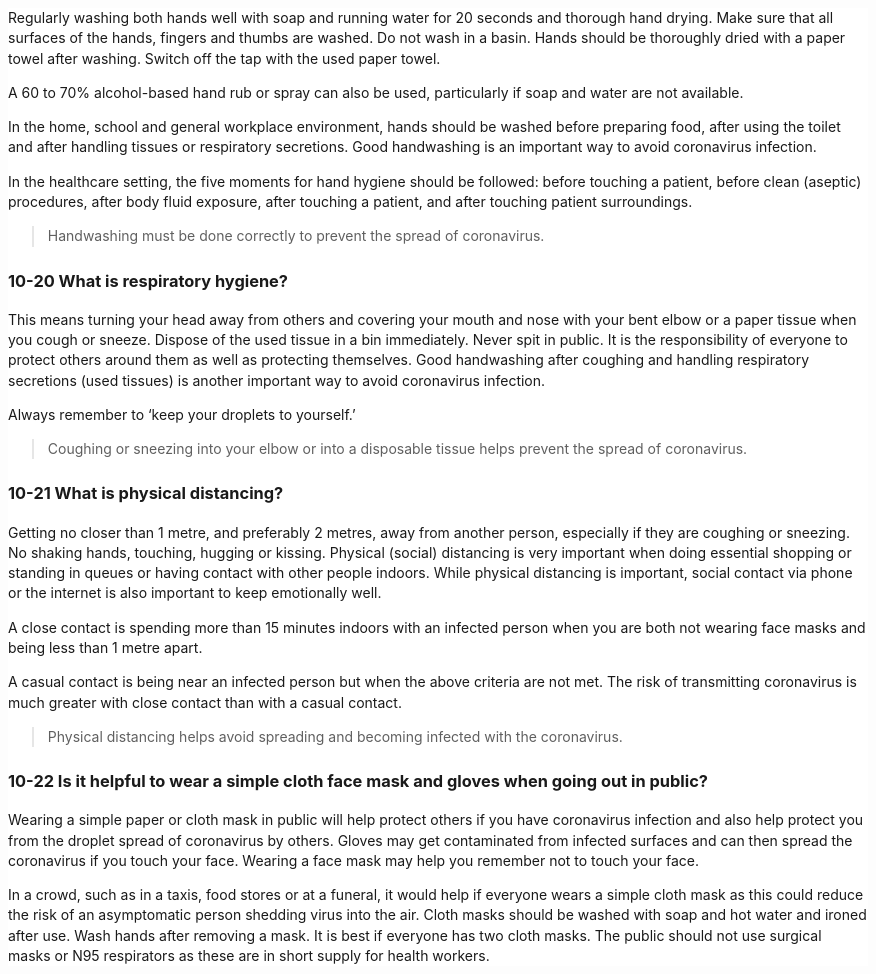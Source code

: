 Regularly washing both hands well with soap and running water for 20 seconds and thorough hand drying. Make sure that all surfaces of the hands, fingers and thumbs are washed. Do not wash in a basin. Hands should be thoroughly dried with a paper towel after washing. Switch off the tap with the used paper towel.

A 60 to 70% alcohol-based hand rub or spray can also be used, particularly if soap and water are not available.

In the home, school and general workplace environment, hands should be washed before preparing food, after using the toilet and after handling tissues or respiratory secretions. Good handwashing is an important way to avoid coronavirus infection.

In the healthcare setting, the five moments for hand hygiene should be followed: before touching a patient, before clean (aseptic) procedures, after body fluid exposure, after touching a patient, and after touching patient surroundings.

> Handwashing must be done correctly to prevent the spread of coronavirus.

### 10-20 What is respiratory hygiene?

This means turning your head away from others and covering your mouth and nose with your bent elbow or a paper tissue when you cough or sneeze. Dispose of the used tissue in a bin immediately. Never spit in public. It is the responsibility of everyone to protect others around them as well as protecting themselves. Good handwashing after coughing and handling respiratory secretions (used tissues) is another important way to avoid coronavirus infection.

Always remember to ‘keep your droplets to yourself.’

> Coughing or sneezing into your elbow or into a disposable tissue helps prevent the spread of coronavirus.

### 10-21 What is physical distancing?

Getting no closer than 1 metre, and preferably 2 metres, away from another person, especially if they are coughing or sneezing. No shaking hands, touching, hugging or kissing. Physical (social) distancing is very important when doing essential shopping or standing in queues or having contact with other people indoors. While physical distancing is important, social contact via phone or the internet is also important to keep emotionally well.

A close contact is spending more than 15 minutes indoors with an infected person when you are both not wearing face masks and being less than 1 metre apart.

A casual contact is being near an infected person but when the above criteria are not met.  The risk of transmitting coronavirus is much greater with close contact than with a casual contact.

> Physical distancing helps avoid spreading and becoming infected with the coronavirus.

### 10-22 Is it helpful to wear a simple cloth face mask and gloves when going out in public?

Wearing a simple paper or cloth mask in public will help protect others if you have coronavirus infection and also help protect you from the droplet spread of coronavirus by others. Gloves may get contaminated from infected surfaces and can then spread the coronavirus if you touch your face. Wearing a face mask may help you remember not to touch your face.

In a crowd, such as in a taxis, food stores or at a funeral, it would help if everyone wears a simple cloth mask as this could reduce the risk of an asymptomatic person shedding virus into the air. Cloth masks should be washed with soap and hot water and ironed after use. Wash hands after removing a mask. It is best if everyone has two cloth masks. The public should not use surgical masks or N95 respirators as these are in short supply for health workers.

